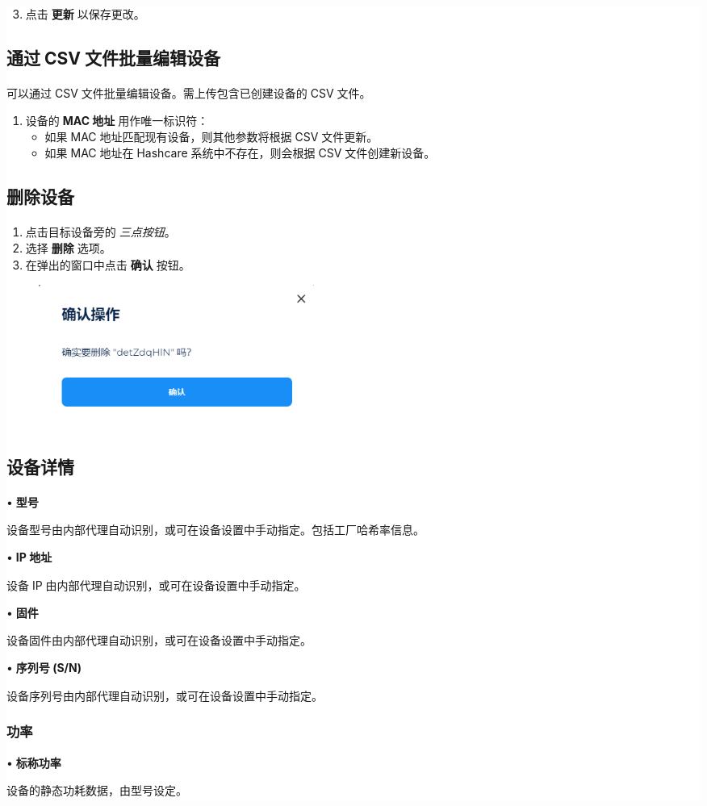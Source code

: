 3. 点击 **更新** 以保存更改。

## **通过 CSV 文件批量编辑设备** <a href="#redaktirovanie-ustrojstv-cherez-csv-fajl" id="redaktirovanie-ustrojstv-cherez-csv-fajl"></a>

可以通过 CSV 文件批量编辑设备。需上传包含已创建设备的 CSV 文件。

1. 设备的 **MAC 地址** 用作唯一标识符：
   - 如果 MAC 地址匹配现有设备，则其他参数将根据 CSV 文件更新。
   - 如果 MAC 地址在 Hashcare 系统中不存在，则会根据 CSV 文件创建新设备。

## **删除设备**

1. 点击目标设备旁的 _三点按钮_。
2. 选择 **删除** 选项。
3. 在弹出的窗口中点击 **确认** 按钮。

<figure><img src="../../.gitbook/assets/image (31).png" alt="" width="341"><figcaption></figcaption></figure>

## **设备详情**

• **型号**

设备型号由内部代理自动识别，或可在设备设置中手动指定。包括工厂哈希率信息。

• **IP 地址**

设备 IP 由内部代理自动识别，或可在设备设置中手动指定。

• **固件**

设备固件由内部代理自动识别，或可在设备设置中手动指定。

• **序列号 (S/N)**

设备序列号由内部代理自动识别，或可在设备设置中手动指定。

### **功率**

• **标称功率**

设备的静态功耗数据，由型号设定。
